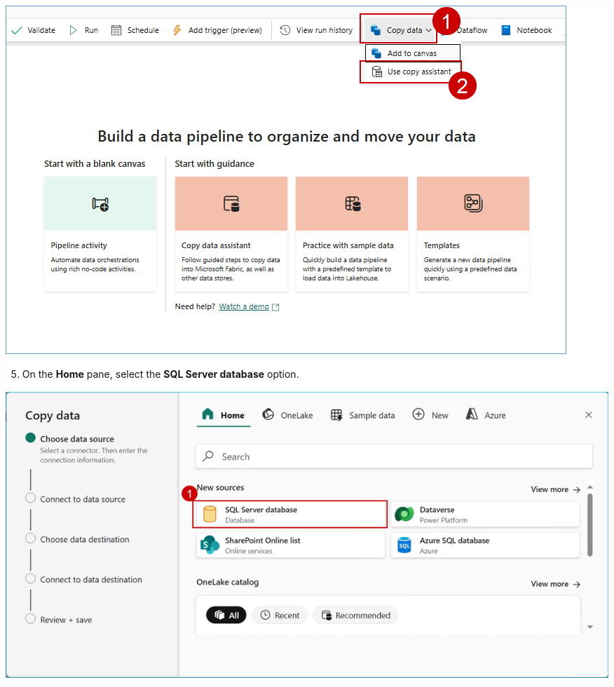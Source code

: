 ![](../media/25.png)

5. On the **Home** pane, select the **SQL Server database** option.

![](../media/datapipeline3.png)
